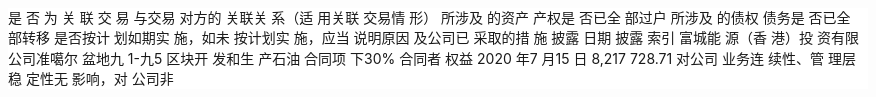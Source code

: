 是
否
为
关
联
交
易
与交易
对方的
关联关
系（适
用关联
交易情
形）
所涉及
的资产
产权是
否已全
部过户
所涉及
的债权
债务是
否已全
部转移
是否按计
划如期实
施，如未
按计划实
施，应当
说明原因
及公司已
采取的措
施
披露
日期
披露
索引
富城能
源（香
港）投
资有限
公司准噶尔
盆地九
1-九5
区块开
发和生
产石油
合同项
下30%
合同者
权益
2020
年7
月15
日
8,217
728.71
对公司
业务连
续性、管
理层稳
定性无
影响，对
公司非